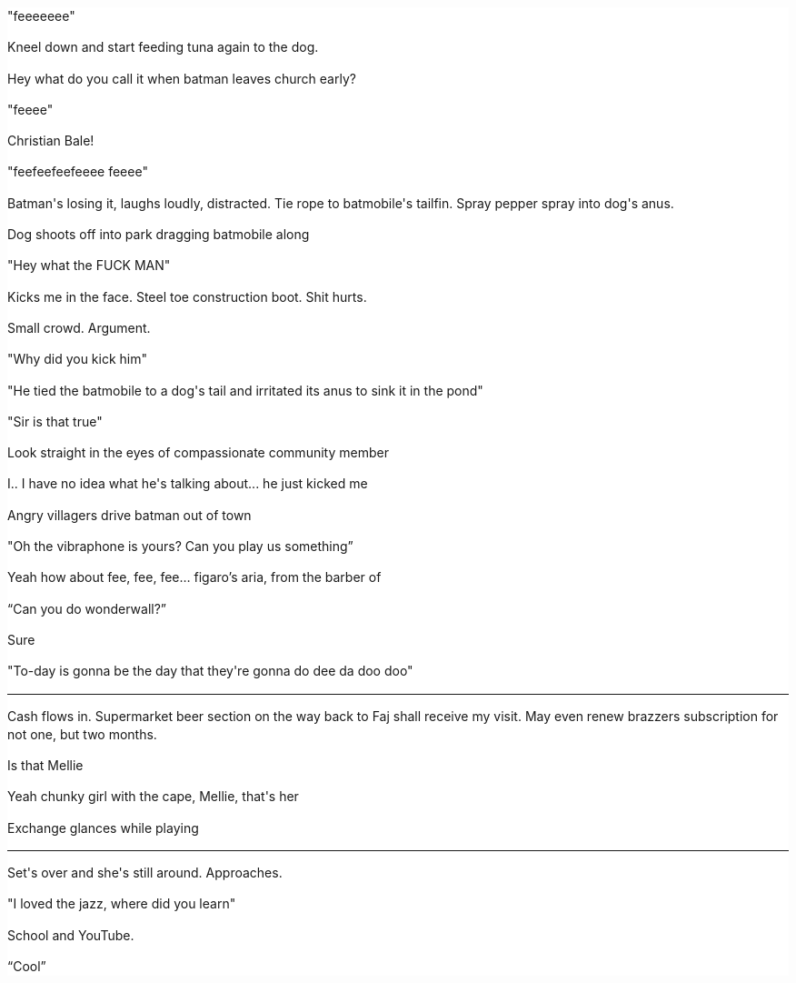 "feeeeeee"

Kneel down and start feeding tuna again to the dog.

Hey what do you call it when batman leaves church early?

"feeee"

Christian Bale!

"feefeefeefeeee feeee"

Batman's losing it, laughs loudly, distracted. Tie rope to batmobile's tailfin. Spray pepper spray into dog's anus.

Dog shoots off into park dragging batmobile along

"Hey what the FUCK MAN"

Kicks me in the face. Steel toe construction boot. Shit hurts.

Small crowd. Argument.

"Why did you kick him"

"He tied the batmobile to a dog's tail and irritated its anus to sink it in the pond"

"Sir is that true"

Look straight in the eyes of compassionate community member

I.. I have no idea what he's talking about... he just kicked me

Angry villagers drive batman out of town

"Oh the vibraphone is yours? Can you play us something”

Yeah how about fee, fee, fee… figaro’s aria, from the barber of

“Can you do wonderwall?”

Sure

"To-day is gonna be the day that they're gonna do dee da doo doo"

***

Cash flows in. Supermarket beer section on the way back to Faj shall receive my visit. May even renew brazzers subscription for not one, but two months.

Is that Mellie

Yeah chunky girl with the cape, Mellie, that's her

Exchange glances while playing

***

Set's over and she's still around. Approaches.

"I loved the jazz, where did you learn"

School and YouTube.

“Cool”
